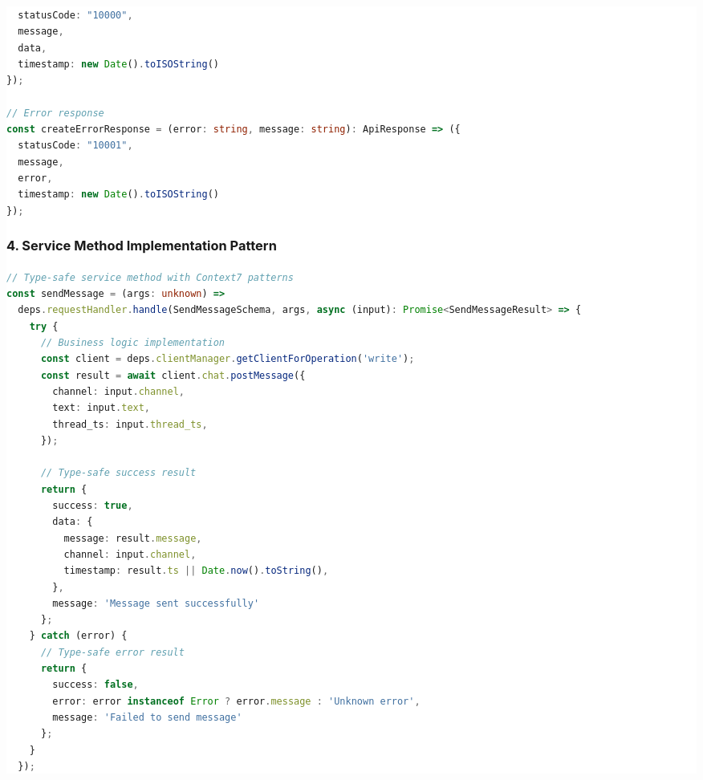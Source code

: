 ```typescript
  statusCode: "10000",
  message,
  data,
  timestamp: new Date().toISOString()
});

// Error response
const createErrorResponse = (error: string, message: string): ApiResponse => ({
  statusCode: "10001", 
  message,
  error,
  timestamp: new Date().toISOString()
});
```

### 4. Service Method Implementation Pattern
```typescript
// Type-safe service method with Context7 patterns
const sendMessage = (args: unknown) =>
  deps.requestHandler.handle(SendMessageSchema, args, async (input): Promise<SendMessageResult> => {
    try {
      // Business logic implementation
      const client = deps.clientManager.getClientForOperation('write');
      const result = await client.chat.postMessage({
        channel: input.channel,
        text: input.text,
        thread_ts: input.thread_ts,
      });

      // Type-safe success result
      return {
        success: true,
        data: {
          message: result.message,
          channel: input.channel,
          timestamp: result.ts || Date.now().toString(),
        },
        message: 'Message sent successfully'
      };
    } catch (error) {
      // Type-safe error result
      return {
        success: false,
        error: error instanceof Error ? error.message : 'Unknown error',
        message: 'Failed to send message'
      };
    }
  });
```
